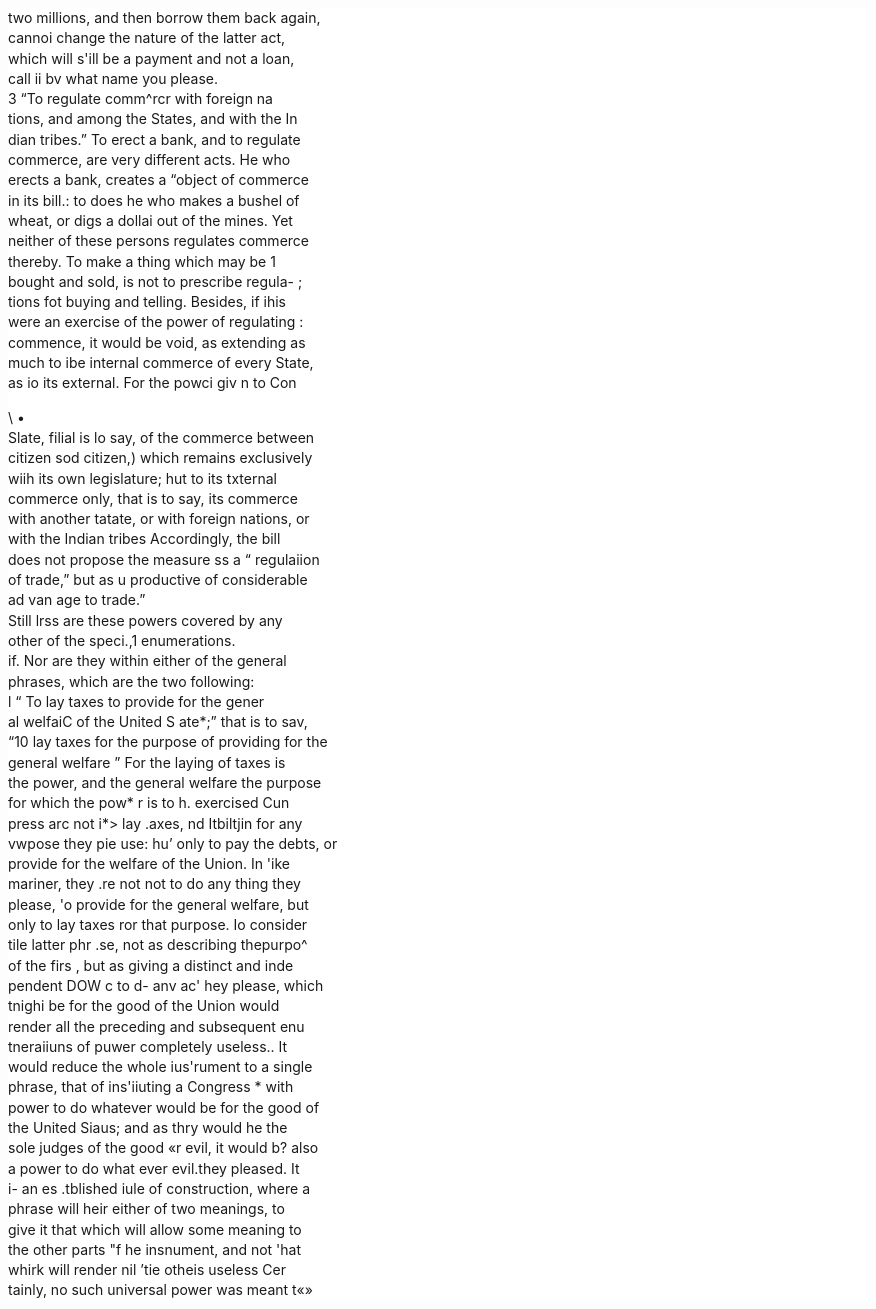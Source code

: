 two millions, and then borrow them back again,  
cannoi change the nature of the latter act,  
which will s&#x27;ill be a payment and not a loan,  
call ii bv what name you please.  
3 “To regulate comm^rcr with foreign na­  
tions, and among the States, and with the In­  
dian tribes.” To erect a bank, and to regulate  
commerce, are very different acts. He who  
erects a bank, creates a “object of commerce  
in its bill.: to does he who makes a bushel of  
wheat, or digs a dollai out of the mines. Yet  
neither of these persons regulates commerce  
thereby. To make a thing which may be 1  
bought and sold, is not to prescribe regula- ;  
tions fot buying and telling. Besides, if ihis  
were an exercise of the power of regulating :  
commence, it would be void, as extending as  
much to ibe internal commerce of every State,  
as io its external. For the powci giv n to Con­  
  
\ •  
Slate, filial is lo say, of the commerce between  
citizen sod citizen,) which remains exclusively  
wiih its own legislature; hut to its txternal  
commerce only, that is to say, its commerce  
with another tatate, or with foreign nations, or  
with the Indian tribes Accordingly, the bill  
does not propose the measure ss a “ regulaiion  
of trade,” but as u productive of considerable  
ad van age to trade.”  
Still lrss are these powers covered by any  
other of the speci.,1 enumerations.  
if. Nor are they within either of the general  
phrases, which are the two following:  
l “ To lay taxes to provide for the gener­  
al welfaiC of the United S ate*;” that is to sav,  
“10 lay taxes for the purpose of providing for the  
general welfare ” For the laying of taxes is  
the power, and the general welfare the purpose  
for which the pow* r is to h. exercised Cun­  
press arc not i*&gt; lay .axes, nd Itbiltjin for any  
vwpose they pie use: hu’ only to pay the debts, or  
provide for the welfare of the Union. In &#x27;ike  
mariner, they .re not not to do any thing they  
please, &#x27;o provide for the general welfare, but  
only to lay taxes ror that purpose. Io consider  
tile latter phr .se, not as describing thepurpo^  
of the firs , but as giving a distinct and inde­  
pendent DOW c to d- anv ac&#x27; hey please, which  
tnighi be for the good of the Union would  
render all the preceding and subsequent enu­  
tneraiiuns of puwer completely useless.. It  
would reduce the whole ius&#x27;rument to a single  
phrase, that of ins&#x27;iiuting a Congress * with  
power to do whatever would be for the good of  
the United Siaus; and as thry would he the  
sole judges of the good «r evil, it would b? also  
a power to do what ever evil.they pleased. It  
i- an es .tblished iule of construction, where a  
phrase will heir either of two meanings, to  
give it that which will allow some meaning to  
the other parts &quot;f he insnument, and not &#x27;hat  
whirk will render nil ’tie otheis useless Cer­  
tainly, no such universal power was meant t«»  
